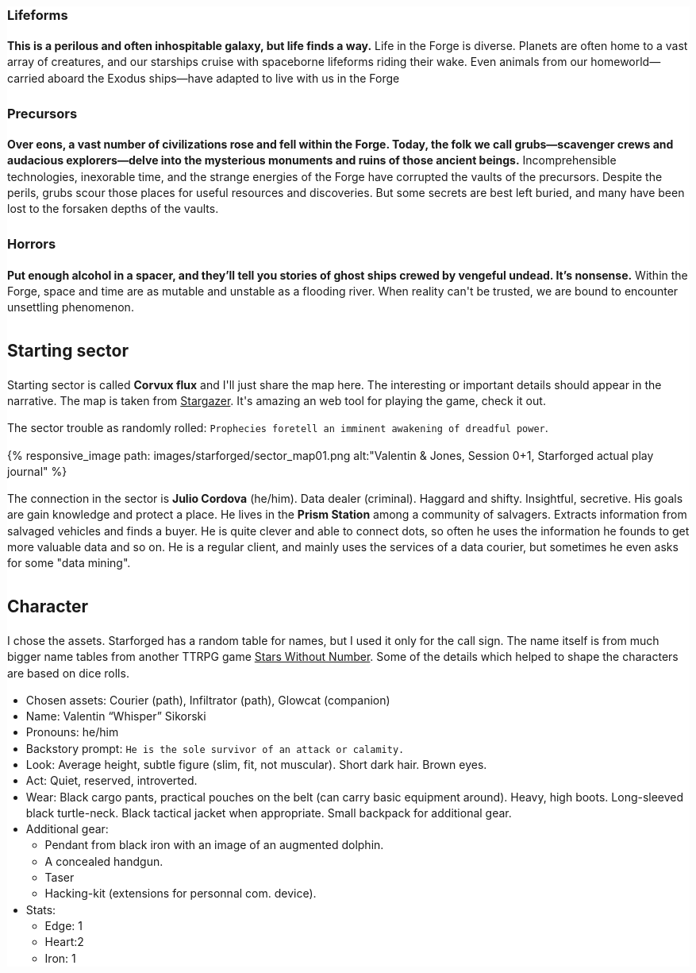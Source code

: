 ### Lifeforms

**This is a perilous and often inhospitable galaxy, but life finds a way.** Life in the Forge is diverse. Planets are often home to a vast array of creatures, and our starships cruise with spaceborne lifeforms riding their wake. Even animals from our homeworld— carried aboard the Exodus ships—have adapted to live with us in the Forge

### Precursors

**Over eons, a vast number of civilizations rose and fell within the Forge. Today, the folk we call grubs—scavenger crews and audacious explorers—delve into the mysterious monuments and ruins of those ancient beings.** Incomprehensible technologies, inexorable time, and the strange energies of the Forge have corrupted the vaults of the precursors. Despite the perils, grubs scour those places for useful resources and discoveries. But some secrets are best left buried, and many have been lost to the forsaken depths of the vaults. 

### Horrors

**Put enough alcohol in a spacer, and they’ll tell you stories of ghost ships crewed by vengeful undead. It’s nonsense.** Within the Forge, space and time are as mutable and unstable as a flooding river. When reality can't be trusted, we are bound to encounter unsettling phenomenon.


## Starting sector

Starting sector is called **Corvux flux** and I'll just share the map here. The interesting or important details should appear in the narrative. The map is taken from [Stargazer][stargazer]. It's amazing an web tool for playing the game, check it out.

The sector trouble as randomly rolled: `Prophecies foretell an imminent awakening of dreadful power`.

{% responsive_image path: images/starforged/sector_map01.png alt:"Valentin & Jones, Session 0+1, Starforged actual play journal" %}

The connection in the sector is **Julio Cordova** (he/him). Data dealer (criminal). Haggard and shifty. Insightful, secretive. His goals are gain knowledge and protect a place. He lives in the **Prism Station** among a community of salvagers. Extracts information from salvaged vehicles and finds a buyer. He is quite clever and able to connect dots, so often he uses the information he founds to get more valuable data and so on. He is a regular client, and mainly uses the services of a data courier, but sometimes he even asks for some "data mining".

## Character

I chose the assets. Starforged has a random table for names, but I used it only for the call sign. The name itself is from much bigger name tables from another TTRPG game [Stars Without Number][swn]. Some of the details which helped to shape the characters are based on dice rolls.

- Chosen assets: Courier (path), Infiltrator (path), Glowcat (companion)
- Name: Valentin “Whisper” Sikorski 
- Pronouns: he/him
- Backstory prompt: `He is the sole survivor of an attack or calamity.`
- Look: Average height, subtle figure (slim, fit, not muscular). Short dark hair. Brown eyes.
- Act: Quiet, reserved, introverted. 
- Wear: Black cargo pants, practical pouches on the belt (can carry basic equipment around). Heavy, high boots. Long-sleeved black turtle-neck. Black tactical jacket when appropriate.  Small backpack for additional gear. 
- Additional gear: 
    - Pendant from black iron with an image of an augmented dolphin.
    - A concealed handgun.
    - Taser
    - Hacking-kit (extensions for personnal com. device).
- Stats:
    - Edge: 1 
    - Heart:2 
    - Iron: 1

[ironsworn]: <https://www.ironswornrpg.com/> "Ironsworn"
[starforged]: <https://www.ironswornrpg.com/product-ironsworn-starforged> "Starforged"
[license]: <http://creativecommons.org/licenses/by-nc-sa/4.0/> "Starforged"
[stargazer]: <https://nboughton.uk/apps/stargazer> "Stargazer"
[swn]: <https://www.drivethrurpg.com/product/230009/Stars-Without-Number-Revised-Edition-Free-Version> "Stars Without Number"
[sofatko]: <https://www.instagram.com/sophiehardy5/> "Anna Marklová (Instagram)"